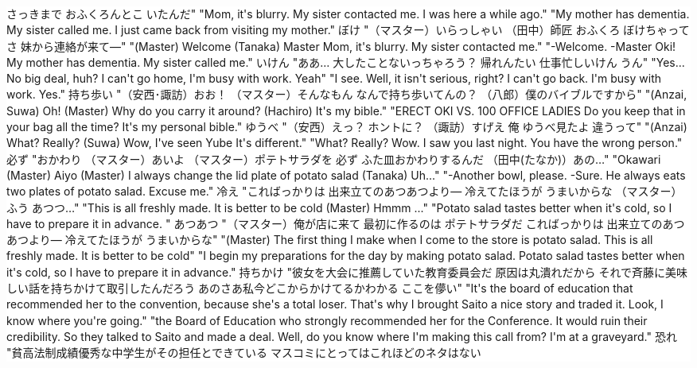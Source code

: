 さっきまで おふくろんとこ いたんだ"	"Mom, it's blurry.
My sister contacted me.
I was here a while ago."	"My mother has dementia.
My sister called me.
I just came back from visiting my mother."
ぼけ	"（マスター）いらっしゃい （田中）師匠
おふくろ ぼけちゃってさ
妹から連絡が来て―"	"(Master) Welcome (Tanaka) Master
Mom, it's blurry.
My sister contacted me."	"-Welcome. -Master Oki!
My mother has dementia.
My sister called me."
いけん	"ああ… 大したことないっちゃろう？
帰れんたい 仕事忙しいけん
うん"	"Yes... No big deal, huh?
I can't go home, I'm busy with work.
Yeah"	"I see. Well, it isn't serious, right?
I can't go back. I'm busy with work.
Yes."
持ち歩い	"（安西･諏訪）おお！
（マスター）そんなもん なんで持ち歩いてんの？
（八郎）僕のバイブルですから"	"(Anzai, Suwa) Oh!
(Master) Why do you carry it around?
(Hachiro) It's my bible."	"ERECT OKI VS. 100 OFFICE LADIES
Do you keep that in your bag all the time?
It's my personal bible."
ゆうべ	"（安西）えっ？ ホントに？
（諏訪）すげえ 俺 ゆうべ見たよ
違うって"	"(Anzai) What? Really?
(Suwa) Wow, I've seen Yube
It's different."	"What? Really?
Wow. I saw you last night.
You have the wrong person."
必ず	"おかわり （マスター）あいよ
（マスター）ポテトサラダを 必ず ふた皿おかわりするんだ
（田中(たなか)）あの…"	"Okawari (Master) Aiyo
(Master) I always change the lid plate of potato salad
(Tanaka) Uh..."	"-Another bowl, please. -Sure.
He always eats two plates of potato salad.
Excuse me."
冷え	"こればっかりは 出来立てのあつあつより―
冷えてたほうが うまいからな
（マスター）ふう あつつ…"	"This is all freshly made.
It is better to be cold
(Master) Hmmm ..."	"Potato salad tastes better when it's cold,
so I have to prepare it in advance.
"
あつあつ	"（マスター）俺が店に来て 最初に作るのは ポテトサラダだ
こればっかりは 出来立てのあつあつより―
冷えてたほうが うまいからな"	"(Master) The first thing I make when I come to the store is potato salad.
This is all freshly made.
It is better to be cold"	"I begin my preparations for the day by making potato salad.
Potato salad tastes better when it's cold,
so I have to prepare it in advance."
持ちかけ	"彼女を大会に推薦していた教育委員会だ 原因は丸潰れだから
それで斉藤に美味しい話を持ちかけて取引したんだろう
あのさあ私今どこからかけてるかわかる ここを儚い"	"It's the board of education that recommended her to the convention, because she's a total loser.
That's why I brought Saito a nice story and traded it.
Look, I know where you're going."	"the Board of Education who strongly recommended her for the Conference. It would ruin their credibility.
So they talked to Saito and made a deal.
Well, do you know where I'm making this call from? I'm at a graveyard."
恐れ	"貧高法制成績優秀な中学生がその担任とできている マスコミにとってはこれほどのネタはない